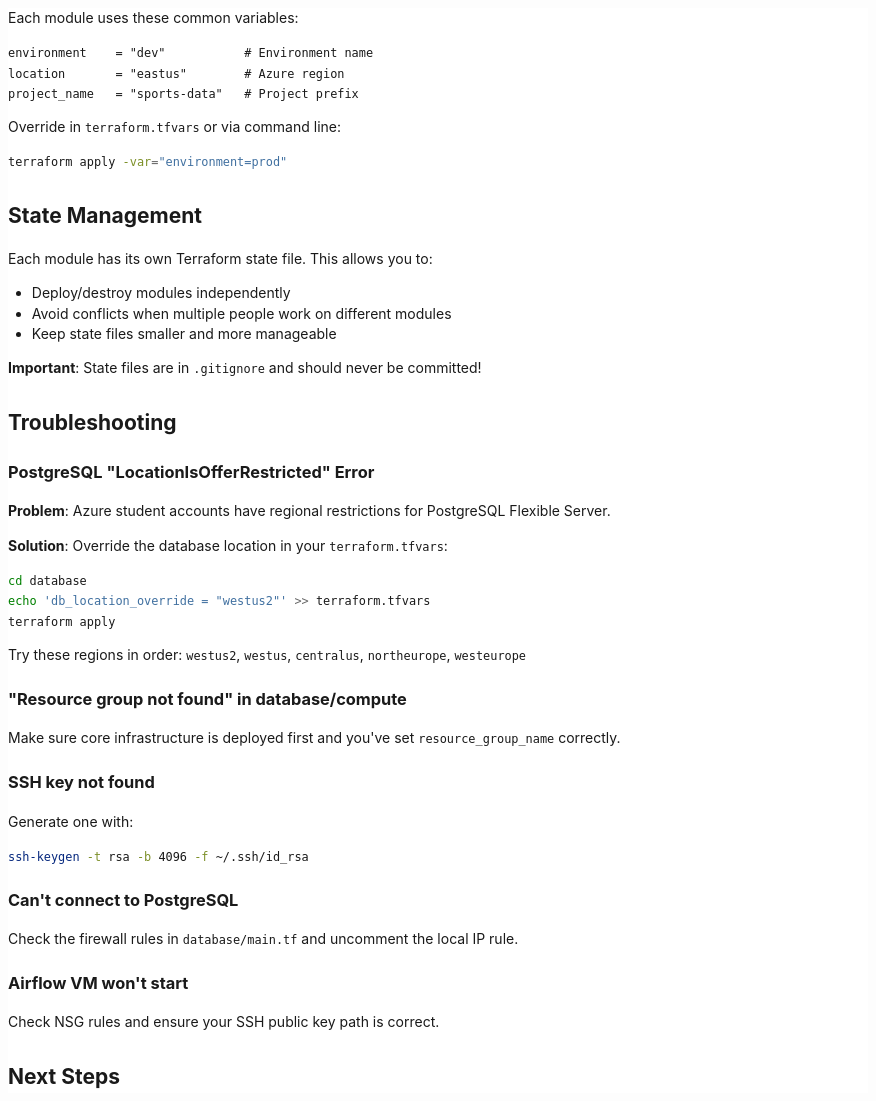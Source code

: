 Each module uses these common variables:

```hcl
environment    = "dev"           # Environment name
location       = "eastus"        # Azure region
project_name   = "sports-data"   # Project prefix
```

Override in `terraform.tfvars` or via command line:
```bash
terraform apply -var="environment=prod"
```

## State Management

Each module has its own Terraform state file. This allows you to:
- Deploy/destroy modules independently
- Avoid conflicts when multiple people work on different modules
- Keep state files smaller and more manageable

**Important**: State files are in `.gitignore` and should never be committed!

## Troubleshooting

### PostgreSQL "LocationIsOfferRestricted" Error
**Problem**: Azure student accounts have regional restrictions for PostgreSQL Flexible Server.

**Solution**: Override the database location in your `terraform.tfvars`:
```bash
cd database
echo 'db_location_override = "westus2"' >> terraform.tfvars
terraform apply
```

Try these regions in order: `westus2`, `westus`, `centralus`, `northeurope`, `westeurope`

### "Resource group not found" in database/compute
Make sure core infrastructure is deployed first and you've set `resource_group_name` correctly.

### SSH key not found
Generate one with:
```bash
ssh-keygen -t rsa -b 4096 -f ~/.ssh/id_rsa
```

### Can't connect to PostgreSQL
Check the firewall rules in `database/main.tf` and uncomment the local IP rule.

### Airflow VM won't start
Check NSG rules and ensure your SSH public key path is correct.

## Next Steps
